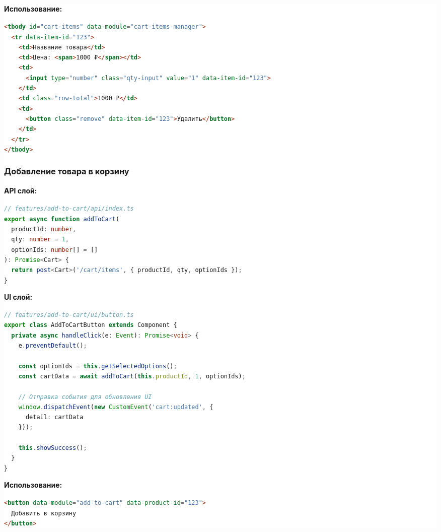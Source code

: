 **Использование:**
```html
<tbody id="cart-items" data-module="cart-items-manager">
  <tr data-item-id="123">
    <td>Название товара</td>
    <td>Цена: <span>1000 ₽</span></td>
    <td>
      <input type="number" class="qty-input" value="1" data-item-id="123">
    </td>
    <td class="row-total">1000 ₽</td>
    <td>
      <button class="remove" data-item-id="123">Удалить</button>
    </td>
  </tr>
</tbody>
```

### Добавление товара в корзину

**API слой:**
```typescript
// features/add-to-cart/api/index.ts
export async function addToCart(
  productId: number,
  qty: number = 1,
  optionIds: number[] = []
): Promise<Cart> {
  return post<Cart>('/cart/items', { productId, qty, optionIds });
}
```

**UI слой:**
```typescript
// features/add-to-cart/ui/button.ts
export class AddToCartButton extends Component {
  private async handleClick(e: Event): Promise<void> {
    e.preventDefault();

    const optionIds = this.getSelectedOptions();
    const cartData = await addToCart(this.productId, 1, optionIds);

    // Отправка события для обновления UI
    window.dispatchEvent(new CustomEvent('cart:updated', {
      detail: cartData
    }));

    this.showSuccess();
  }
}
```

**Использование:**
```html
<button data-module="add-to-cart" data-product-id="123">
  Добавить в корзину
</button>
```
